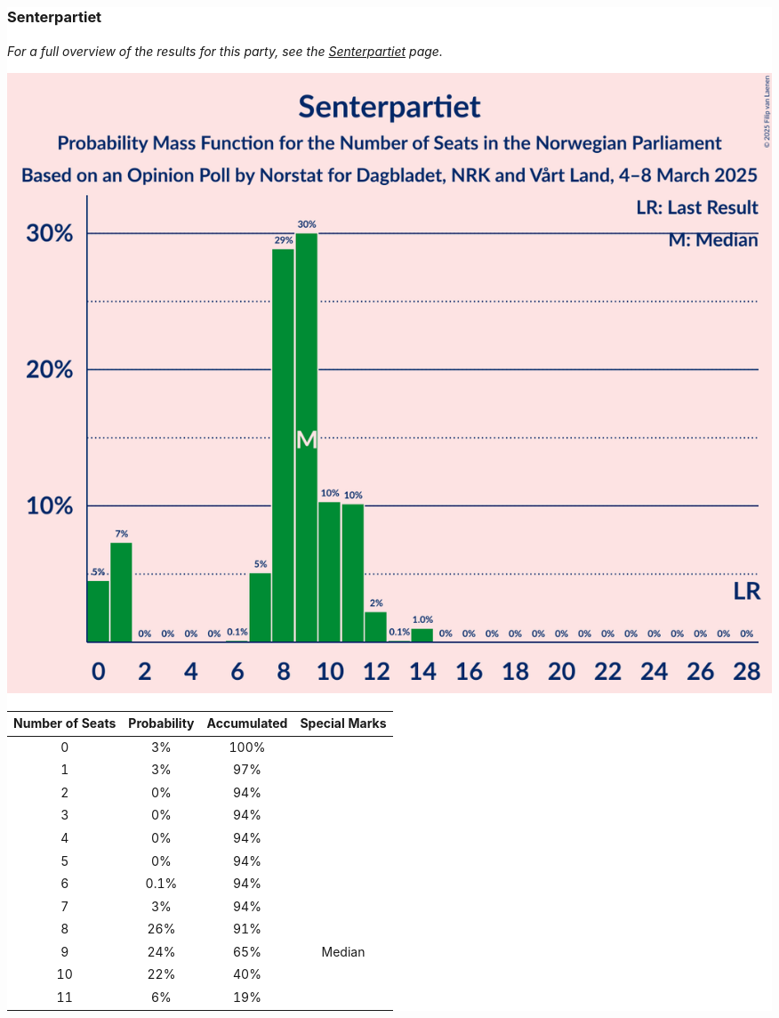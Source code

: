 ### Senterpartiet

*For a full overview of the results for this party, see the [Senterpartiet](party-senterpartiet.html) page.*

![Graph with seats probability mass function not yet produced](2025-03-08-Norstat-seats-pmf-senterpartiet.png "Seats Probability Mass Function")

| Number of Seats | Probability | Accumulated | Special Marks |
|:---------------:|:-----------:|:-----------:|:-------------:|
| 0 | 3% | 100% |  |
| 1 | 3% | 97% |  |
| 2 | 0% | 94% |  |
| 3 | 0% | 94% |  |
| 4 | 0% | 94% |  |
| 5 | 0% | 94% |  |
| 6 | 0.1% | 94% |  |
| 7 | 3% | 94% |  |
| 8 | 26% | 91% |  |
| 9 | 24% | 65% | Median |
| 10 | 22% | 40% |  |
| 11 | 6% | 19% |  |